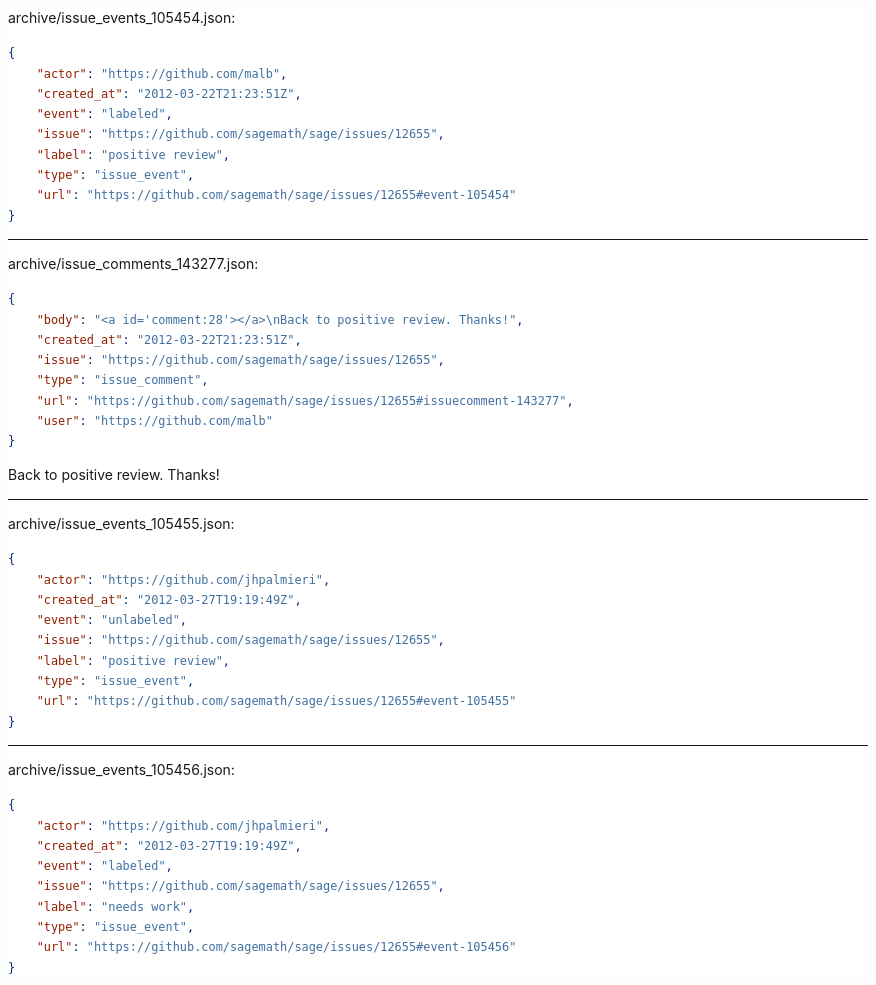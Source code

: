 archive/issue_events_105454.json:
```json
{
    "actor": "https://github.com/malb",
    "created_at": "2012-03-22T21:23:51Z",
    "event": "labeled",
    "issue": "https://github.com/sagemath/sage/issues/12655",
    "label": "positive review",
    "type": "issue_event",
    "url": "https://github.com/sagemath/sage/issues/12655#event-105454"
}
```



---

archive/issue_comments_143277.json:
```json
{
    "body": "<a id='comment:28'></a>\nBack to positive review. Thanks!",
    "created_at": "2012-03-22T21:23:51Z",
    "issue": "https://github.com/sagemath/sage/issues/12655",
    "type": "issue_comment",
    "url": "https://github.com/sagemath/sage/issues/12655#issuecomment-143277",
    "user": "https://github.com/malb"
}
```

<a id='comment:28'></a>
Back to positive review. Thanks!



---

archive/issue_events_105455.json:
```json
{
    "actor": "https://github.com/jhpalmieri",
    "created_at": "2012-03-27T19:19:49Z",
    "event": "unlabeled",
    "issue": "https://github.com/sagemath/sage/issues/12655",
    "label": "positive review",
    "type": "issue_event",
    "url": "https://github.com/sagemath/sage/issues/12655#event-105455"
}
```



---

archive/issue_events_105456.json:
```json
{
    "actor": "https://github.com/jhpalmieri",
    "created_at": "2012-03-27T19:19:49Z",
    "event": "labeled",
    "issue": "https://github.com/sagemath/sage/issues/12655",
    "label": "needs work",
    "type": "issue_event",
    "url": "https://github.com/sagemath/sage/issues/12655#event-105456"
}
```
